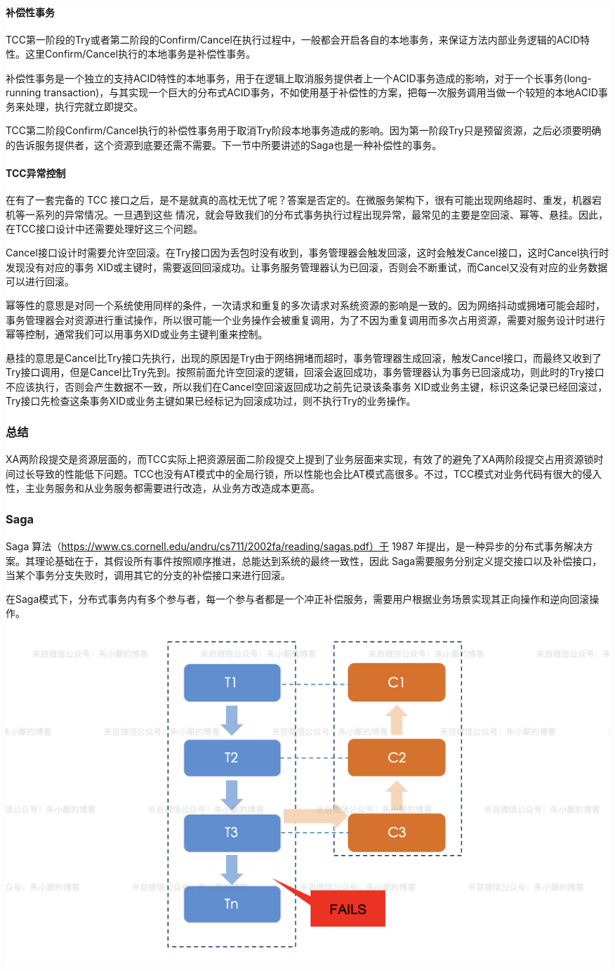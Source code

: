 #### 补偿性事务

TCC第一阶段的Try或者第二阶段的Confirm/Cancel在执行过程中，一般都会开启各自的本地事务，来保证方法内部业务逻辑的ACID特性。这里Confirm/Cancel执行的本地事务是补偿性事务。

补偿性事务是一个独立的支持ACID特性的本地事务，用于在逻辑上取消服务提供者上一个ACID事务造成的影响，对于一个长事务(long-running   transaction)，与其实现一个巨大的分布式ACID事务，不如使用基于补偿性的方案，把每一次服务调用当做一个较短的本地ACID事务来处理，执行完就立即提交。

TCC第二阶段Confirm/Cancel执行的补偿性事务用于取消Try阶段本地事务造成的影响。因为第一阶段Try只是预留资源，之后必须要明确的告诉服务提供者，这个资源到底要还需不需要。下一节中所要讲述的Saga也是一种补偿性的事务。

#### TCC异常控制

在有了一套完备的  TCC 接口之后，是不是就真的高枕无忧了呢？答案是否定的。在微服务架构下，很有可能出现网络超时、重发，机器宕机等一系列的异常情况。一旦遇到这些  情况，就会导致我们的分布式事务执行过程出现异常，最常见的主要是空回滚、幂等、悬挂。因此，在TCC接口设计中还需要处理好这三个问题。

Cancel接口设计时需要允许空回滚。在Try接口因为丢包时没有收到，事务管理器会触发回滚，这时会触发Cancel接口，这时Cancel执行时发现没有对应的事务  XID或主键时，需要返回回滚成功。让事务服务管理器认为已回滚，否则会不断重试，而Cancel又没有对应的业务数据可以进行回滚。

幂等性的意思是对同一个系统使用同样的条件，一次请求和重复的多次请求对系统资源的影响是一致的。因为网络抖动或拥堵可能会超时，事务管理器会对资源进行重试操作，所以很可能一个业务操作会被重复调用，为了不因为重复调用而多次占用资源，需要对服务设计时进行幂等控制，通常我们可以用事务XID或业务主键判重来控制。

悬挂的意思是Cancel比Try接口先执行，出现的原因是Try由于网络拥堵而超时，事务管理器生成回滚，触发Cancel接口，而最终又收到了Try接口调用，但是Cancel比Try先到。按照前面允许空回滚的逻辑，回滚会返回成功，事务管理器认为事务已回滚成功，则此时的Try接口不应该执行，否则会产生数据不一致，所以我们在Cancel空回滚返回成功之前先记录该条事务  XID或业务主键，标识这条记录已经回滚过，Try接口先检查这条事务XID或业务主键如果已经标记为回滚成功过，则不执行Try的业务操作。

### 总结

XA两阶段提交是资源层面的，而TCC实际上把资源层面二阶段提交上提到了业务层面来实现，有效了的避免了XA两阶段提交占用资源锁时间过长导致的性能低下问题。TCC也没有AT模式中的全局行锁，所以性能也会比AT模式高很多。不过，TCC模式对业务代码有很大的侵入性，主业务服务和从业务服务都需要进行改造，从业务方改造成本更高。

### Saga

Saga 算法（<https://www.cs.cornell.edu/andru/cs711/2002fa/reading/sagas.pdf）于> 1987 年提出，是一种异步的分布式事务解决方案。其理论基础在于，其假设所有事件按照顺序推进，总能达到系统的最终一致性，因此 Saga需要服务分别定义提交接口以及补偿接口，当某个事务分支失败时，调用其它的分支的补偿接口来进行回滚。

在Saga模式下，分布式事务内有多个参与者，每一个参与者都是一个冲正补偿服务，需要用户根据业务场景实现其正向操作和逆向回滚操作。

[![img](assets/272.png)](http://image.honeypps.com/images/papers/2020/272.png) 
